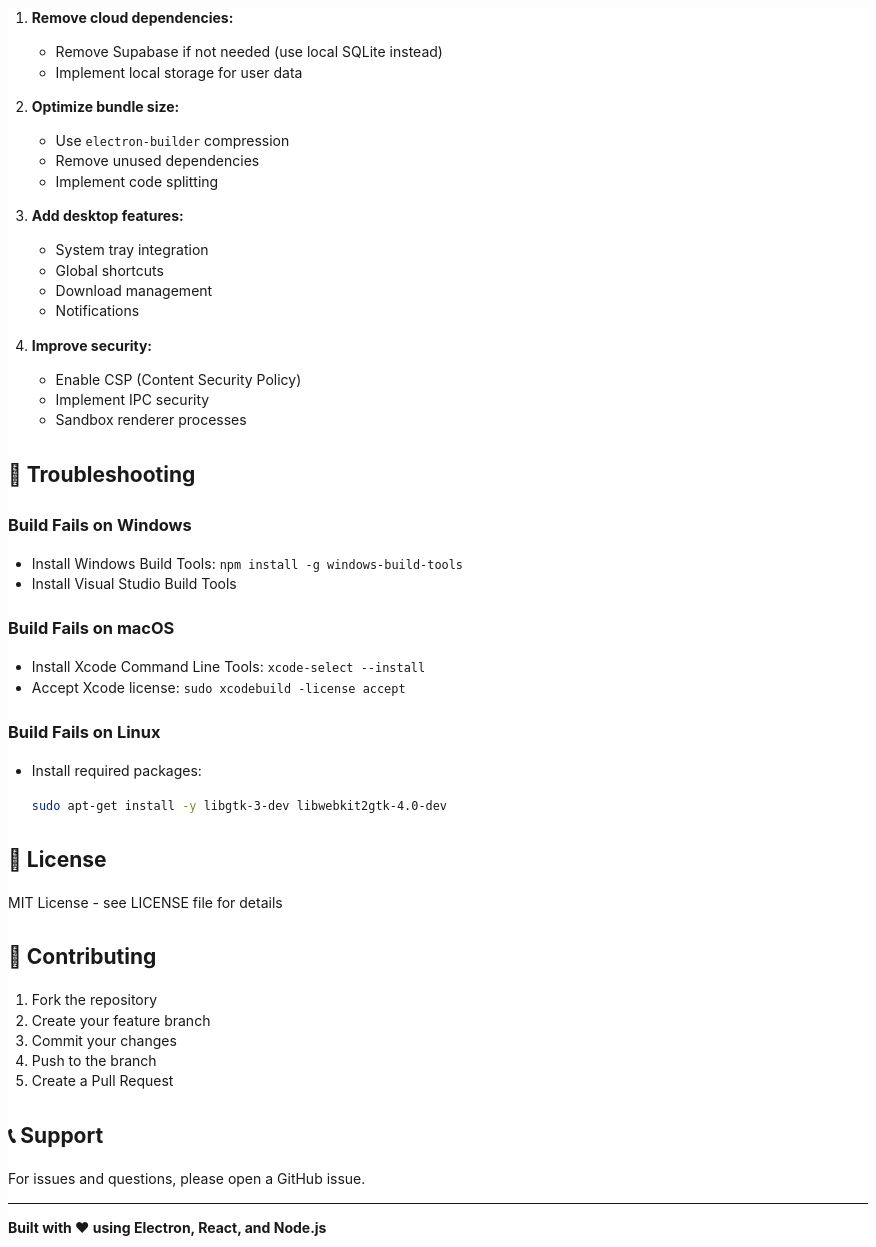 1. **Remove cloud dependencies:**

   - Remove Supabase if not needed (use local SQLite instead)
   - Implement local storage for user data

2. **Optimize bundle size:**

   - Use `electron-builder` compression
   - Remove unused dependencies
   - Implement code splitting

3. **Add desktop features:**

   - System tray integration
   - Global shortcuts
   - Download management
   - Notifications

4. **Improve security:**
   - Enable CSP (Content Security Policy)
   - Implement IPC security
   - Sandbox renderer processes

## 🐛 Troubleshooting

### Build Fails on Windows

- Install Windows Build Tools: `npm install -g windows-build-tools`
- Install Visual Studio Build Tools

### Build Fails on macOS

- Install Xcode Command Line Tools: `xcode-select --install`
- Accept Xcode license: `sudo xcodebuild -license accept`

### Build Fails on Linux

- Install required packages:
  ```bash
  sudo apt-get install -y libgtk-3-dev libwebkit2gtk-4.0-dev
  ```

## 📄 License

MIT License - see LICENSE file for details

## 🤝 Contributing

1. Fork the repository
2. Create your feature branch
3. Commit your changes
4. Push to the branch
5. Create a Pull Request

## 📞 Support

For issues and questions, please open a GitHub issue.

---

**Built with ❤️ using Electron, React, and Node.js**
